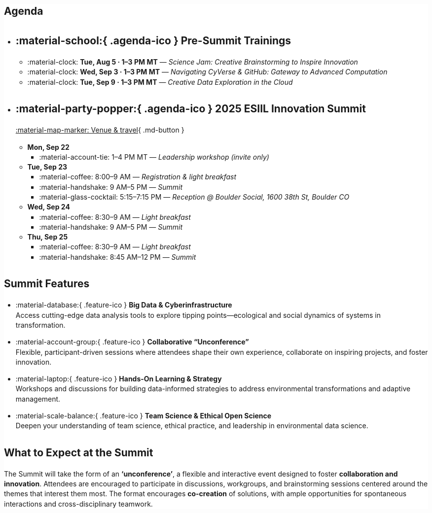## Agenda

<div class="grid cards" markdown>

-   :material-school:{ .agenda-ico } **Pre-Summit Trainings**
    ---
    - :material-clock: **Tue, Aug 5 · 1–3 PM MT** — *Science Jam: Creative Brainstorming to Inspire Innovation*
    - :material-clock: **Wed, Sep 3 · 1–3 PM MT** — *Navigating CyVerse & GitHub: Gateway to Advanced Computation*
    - :material-clock: **Tue, Sep 9 · 1–3 PM MT** — *Creative Data Exploration in the Cloud*

-   :material-party-popper:{ .agenda-ico } **2025 ESIIL Innovation Summit**
    ---
    [:material-map-marker: Venue & travel](#venue-information){ .md-button }
    - **Mon, Sep 22**
        - :material-account-tie: 1–4 PM MT — *Leadership workshop (invite only)*
    - **Tue, Sep 23**
        - :material-coffee: 8:00–9 AM — *Registration & light breakfast*
        - :material-handshake: 9 AM–5 PM — *Summit*
        - :material-glass-cocktail: 5:15–7:15 PM — *Reception @ Boulder Social, 1600 38th St, Boulder CO*
    - **Wed, Sep 24**
        - :material-coffee: 8:30–9 AM — *Light breakfast*
        - :material-handshake: 9 AM–5 PM — *Summit*
    - **Thu, Sep 25**
        - :material-coffee: 8:30–9 AM — *Light breakfast*
        - :material-handshake: 8:45 AM–12 PM — *Summit*
</div>


## Summit Features

<div class="grid cards" markdown>

-   :material-database:{ .feature-ico } **Big Data & Cyberinfrastructure**  
    Access cutting-edge data analysis tools to explore tipping points—ecological and social dynamics of systems in transformation.

-   :material-account-group:{ .feature-ico } **Collaborative “Unconference”**  
    Flexible, participant-driven sessions where attendees shape their own experience, collaborate on inspiring projects, and foster innovation.

-   :material-laptop:{ .feature-ico } **Hands-On Learning & Strategy**  
    Workshops and discussions for building data-informed strategies to address environmental transformations and adaptive management.

-   :material-scale-balance:{ .feature-ico } **Team Science & Ethical Open Science**  
    Deepen your understanding of team science, ethical practice, and leadership in environmental data science.
</div>


## What to Expect at the Summit
The Summit will take the form of an **‘unconference’**, a flexible and interactive event designed to foster **collaboration and innovation**. Attendees are encouraged to participate in discussions, workgroups, and brainstorming sessions centered around the themes that interest them most. The format encourages **co-creation** of solutions, with ample opportunities for spontaneous interactions and cross-disciplinary teamwork.
